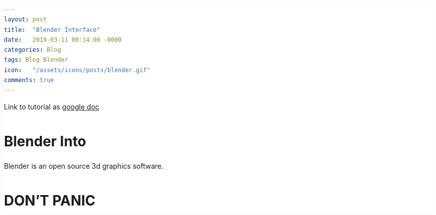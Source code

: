 ```yaml
---
layout: post
title:  "Blender Interface"
date:   2019-03-11 00:14:00 -0000
categories: Blog
tags: Blog Blender
icon:   "/assets/icons/posts/blender.gif"
comments: true
---
```


Link to tutorial as [google doc](https://docs.google.com/document/d/1Ngz0w9zPPZCZpvLvwerHhZTm4yB3Lanocj2K9eTbkv0/edit?usp=sharing)

# Blender Into

Blender is an open source 3d graphics software.

# DON’T PANIC
